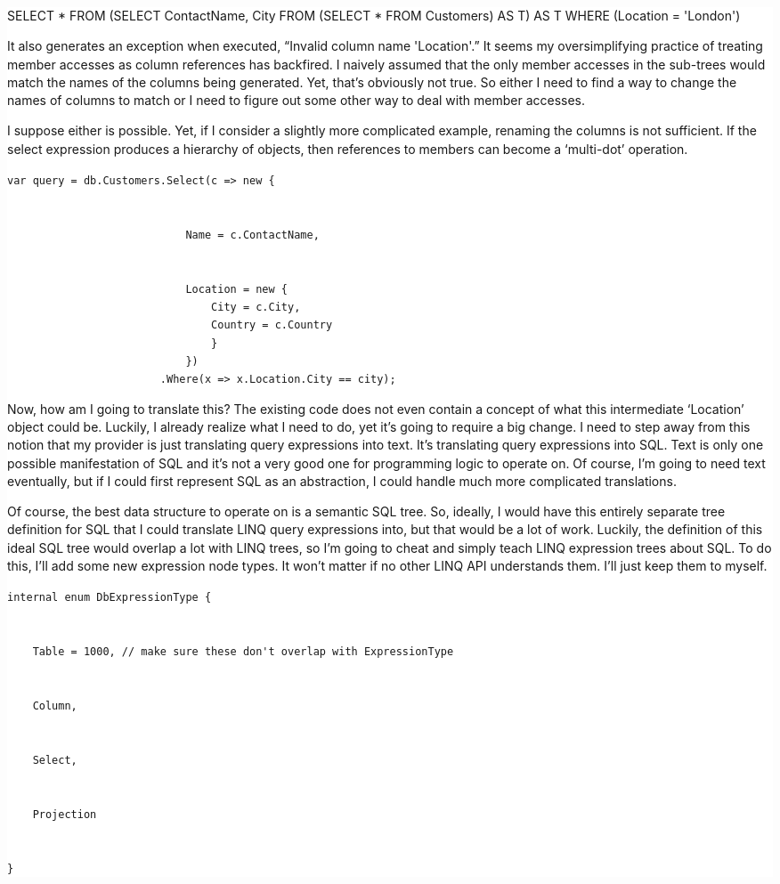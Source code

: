 SELECT * FROM (SELECT ContactName, City FROM (SELECT * FROM Customers) AS T) AS T WHERE (Location = 'London')

It also generates an exception when executed, “Invalid column name 'Location'.”  It seems my oversimplifying practice of treating member accesses as column references has backfired.  I naively assumed that the only member accesses in the sub-trees would match the names of the columns being generated. Yet, that’s obviously not true. So either I need to find a way to change the names of columns to match or I need to figure out some other way to deal with member accesses.


 


I suppose either is possible.  Yet, if I consider a slightly more complicated example, renaming the columns is not sufficient.  If the select expression produces a hierarchy of objects, then references to members can become a ‘multi-dot’ operation.


 

```
var query = db.Customers.Select(c => new {


                            Name = c.ContactName,


                            Location = new {
                                City = c.City,
                                Country = c.Country
                                }
                            })
                        .Where(x => x.Location.City == city);
```
Now, how am I going to translate this? The existing code does not even contain a concept of what this intermediate ‘Location’ object could be.  Luckily, I already realize what I need to do, yet it’s going to require a big change.  I need to step away from this notion that my provider is just translating query expressions into text. It’s translating query expressions into SQL. Text is only one possible manifestation of SQL and it’s not a very good one for programming logic to operate on. Of course, I’m going to need text eventually, but if I could first represent SQL as an abstraction, I could handle much more complicated translations.


 


Of course, the best data structure to operate on is a semantic SQL tree. So, ideally, I would have this entirely separate tree definition for SQL that I could translate LINQ query expressions into, but that would be a lot of work.  Luckily, the definition of this ideal SQL tree would overlap a lot with LINQ trees, so I’m going to cheat and simply teach LINQ expression trees about SQL. To do this, I’ll add some new expression node types.  It won’t matter if no other LINQ API understands them. I’ll just keep them to myself.


 

```
internal enum DbExpressionType {


    Table = 1000, // make sure these don't overlap with ExpressionType


    Column,


    Select,


    Projection


}
```
